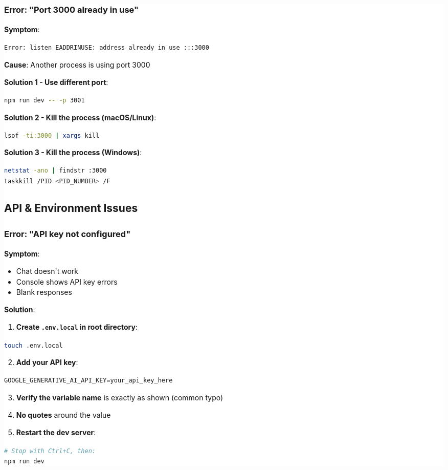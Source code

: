 ### Error: "Port 3000 already in use"

**Symptom**:

```
Error: listen EADDRINUSE: address already in use :::3000
```

**Cause**: Another process is using port 3000

**Solution 1 - Use different port**:

```bash
npm run dev -- -p 3001
```

**Solution 2 - Kill the process (macOS/Linux)**:

```bash
lsof -ti:3000 | xargs kill
```

**Solution 3 - Kill the process (Windows)**:

```bash
netstat -ano | findstr :3000
taskkill /PID <PID_NUMBER> /F
```

## API & Environment Issues

### Error: "API key not configured"

**Symptom**:

- Chat doesn't work
- Console shows API key errors
- Blank responses

**Solution**:

1. **Create `.env.local` in root directory**:

```bash
touch .env.local
```

2. **Add your API key**:

```env
GOOGLE_GENERATIVE_AI_API_KEY=your_api_key_here
```

3. **Verify the variable name** is exactly as shown (common typo)

4. **No quotes** around the value

5. **Restart the dev server**:

```bash
# Stop with Ctrl+C, then:
npm run dev
```
